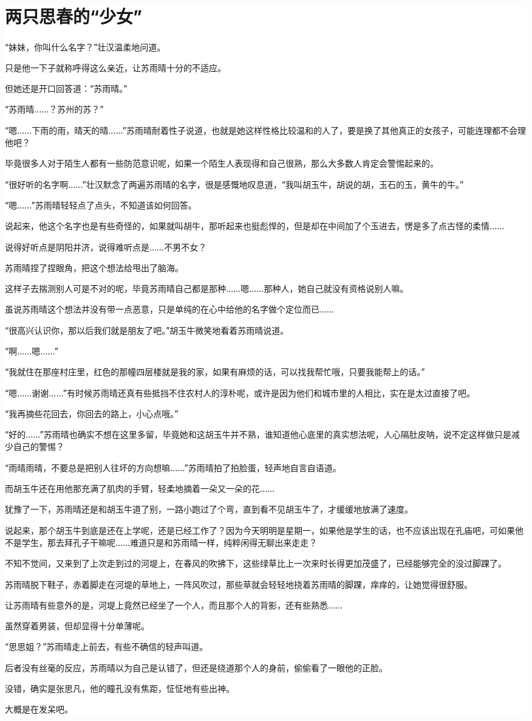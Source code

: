 # 两只思春的“少女”

“妹妹，你叫什么名字？”壮汉温柔地问道。

只是他一下子就称呼得这么亲近，让苏雨晴十分的不适应。

但她还是开口回答道：“苏雨晴。”

“苏雨晴……？苏州的苏？”

“嗯……下雨的雨，晴天的晴……”苏雨晴耐着性子说道，也就是她这样性格比较温和的人了，要是换了其他真正的女孩子，可能连理都不会理他吧？

毕竟很多人对于陌生人都有一些防范意识呢，如果一个陌生人表现得和自己很熟，那么大多数人肯定会警惕起来的。

“很好听的名字啊……”壮汉默念了两遍苏雨晴的名字，很是感慨地叹息道，“我叫胡玉牛，胡说的胡，玉石的玉，黄牛的牛。”

“嗯……”苏雨晴轻轻点了点头，不知道该如何回答。

说起来，他这个名字也是有些奇怪的，如果就叫胡牛，那听起来也挺彪悍的，但是却在中间加了个玉进去，愣是多了点古怪的柔情……

说得好听点是阴阳并济，说得难听点是……不男不女？

苏雨晴捏了捏眼角，把这个想法给甩出了脑海。

这样子去揣测别人可是不对的呢，毕竟苏雨晴自己都是那种……嗯……那种人，她自己就没有资格说别人嘛。

虽说苏雨晴这个想法并没有带一点恶意，只是单纯的在心中给他的名字做个定位而已……

“很高兴认识你，那以后我们就是朋友了吧。”胡玉牛微笑地看着苏雨晴说道。

“啊……嗯……”

“我就住在那座村庄里，红色的那幢四层楼就是我的家，如果有麻烦的话，可以找我帮忙哦，只要我能帮上的话。”

“嗯……谢谢……”有时候苏雨晴还真有些抵挡不住农村人的淳朴呢，或许是因为他们和城市里的人相比，实在是太过直接了吧。

“我再摘些花回去，你回去的路上，小心点哦。”

“好的……”苏雨晴也确实不想在这里多留，毕竟她和这胡玉牛并不熟，谁知道他心底里的真实想法呢，人心隔肚皮呐，说不定这样做只是减少自己的警惕？

“雨晴雨晴，不要总是把别人往坏的方向想嘛……”苏雨晴拍了拍脸蛋，轻声地自言自语道。

而胡玉牛还在用他那充满了肌肉的手臂，轻柔地摘着一朵又一朵的花……

犹豫了一下，苏雨晴还是和胡玉牛道了别，一路小跑过了个弯，直到看不见胡玉牛了，才缓缓地放满了速度。

说起来，那个胡玉牛到底是还在上学呢，还是已经工作了？因为今天明明是星期一，如果他是学生的话，也不应该出现在孔庙吧，可如果他不是学生，那去拜孔子干嘛呢……难道只是和苏雨晴一样，纯粹闲得无聊出来走走？

不知不觉间，又来到了上次走到过的河堤上，在春风的吹拂下，这些绿草比上一次来时长得更加茂盛了，已经能够完全的没过脚踝了。

苏雨晴脱下鞋子，赤着脚走在河堤的草地上，一阵风吹过，那些草就会轻轻地挠着苏雨晴的脚踝，痒痒的，让她觉得很舒服。

让苏雨晴有些意外的是，河堤上竟然已经坐了一个人，而且那个人的背影，还有些熟悉……

虽然穿着男装，但却显得十分单薄呢。

“思思姐？”苏雨晴走上前去，有些不确信的轻声叫道。

后者没有丝毫的反应，苏雨晴以为自己是认错了，但还是绕道那个人的身前，偷偷看了一眼他的正脸。

没错，确实是张思凡，他的瞳孔没有焦距，怔怔地有些出神。

大概是在发呆吧。
